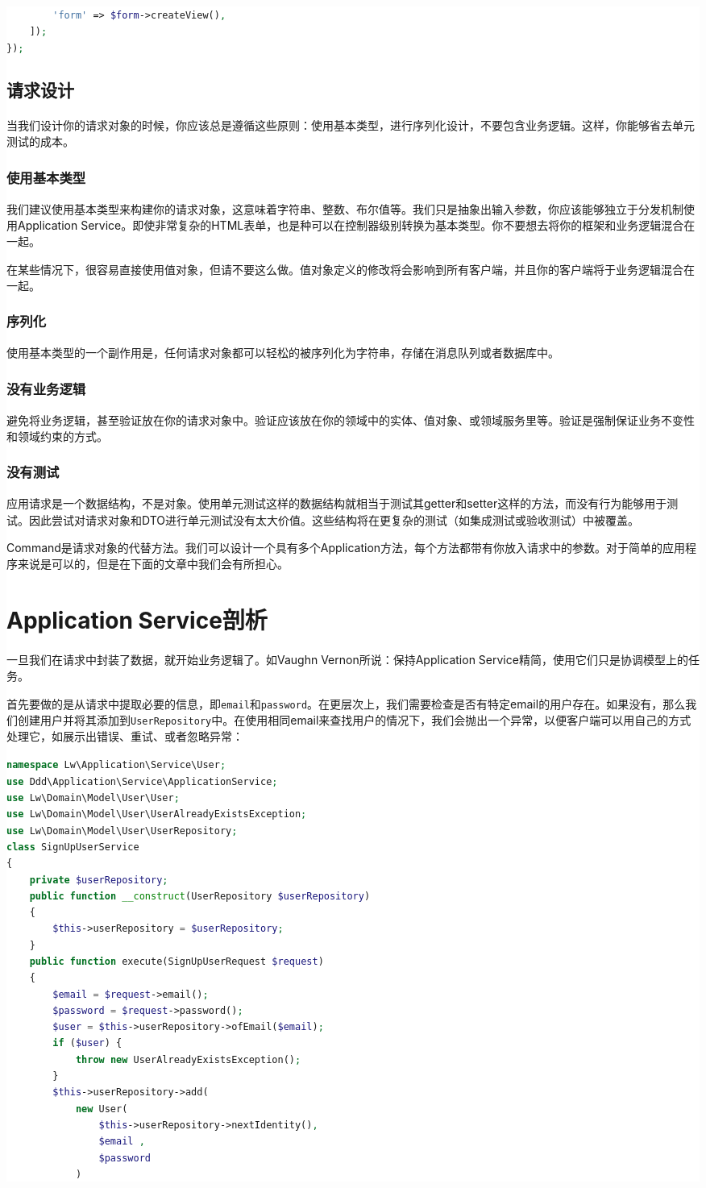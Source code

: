 ```php
        'form' => $form->createView(),
    ]);
});
```

## 请求设计

当我们设计你的请求对象的时候，你应该总是遵循这些原则：使用基本类型，进行序列化设计，不要包含业务逻辑。这样，你能够省去单元测试的成本。

### 使用基本类型

我们建议使用基本类型来构建你的请求对象，这意味着字符串、整数、布尔值等。我们只是抽象出输入参数，你应该能够独立于分发机制使用Application Service。即使非常复杂的HTML表单，也是种可以在控制器级别转换为基本类型。你不要想去将你的框架和业务逻辑混合在一起。

在某些情况下，很容易直接使用值对象，但请不要这么做。值对象定义的修改将会影响到所有客户端，并且你的客户端将于业务逻辑混合在一起。

### 序列化

使用基本类型的一个副作用是，任何请求对象都可以轻松的被序列化为字符串，存储在消息队列或者数据库中。

### 没有业务逻辑

避免将业务逻辑，甚至验证放在你的请求对象中。验证应该放在你的领域中的实体、值对象、或领域服务里等。验证是强制保证业务不变性和领域约束的方式。

### 没有测试

应用请求是一个数据结构，不是对象。使用单元测试这样的数据结构就相当于测试其getter和setter这样的方法，而没有行为能够用于测试。因此尝试对请求对象和DTO进行单元测试没有太大价值。这些结构将在更复杂的测试（如集成测试或验收测试）中被覆盖。

Command是请求对象的代替方法。我们可以设计一个具有多个Application方法，每个方法都带有你放入请求中的参数。对于简单的应用程序来说是可以的，但是在下面的文章中我们会有所担心。

Application Service剖析
===

一旦我们在请求中封装了数据，就开始业务逻辑了。如Vaughn Vernon所说：保持Application Service精简，使用它们只是协调模型上的任务。

首先要做的是从请求中提取必要的信息，即`email`和`password`。在更层次上，我们需要检查是否有特定email的用户存在。如果没有，那么我们创建用户并将其添加到`UserRepository`中。在使用相同email来查找用户的情况下，我们会抛出一个异常，以便客户端可以用自己的方式处理它，如展示出错误、重试、或者忽略异常：

```php
namespace Lw\Application\Service\User;
use Ddd\Application\Service\ApplicationService;
use Lw\Domain\Model\User\User;
use Lw\Domain\Model\User\UserAlreadyExistsException;
use Lw\Domain\Model\User\UserRepository;
class SignUpUserService
{
    private $userRepository;
    public function __construct(UserRepository $userRepository)
    {
        $this->userRepository = $userRepository;
    }
    public function execute(SignUpUserRequest $request)
    {
        $email = $request->email();
        $password = $request->password();
        $user = $this->userRepository->ofEmail($email);
        if ($user) {
            throw new UserAlreadyExistsException();
        }
        $this->userRepository->add(
            new User(
                $this->userRepository->nextIdentity(),
                $email ,
                $password
            )
```